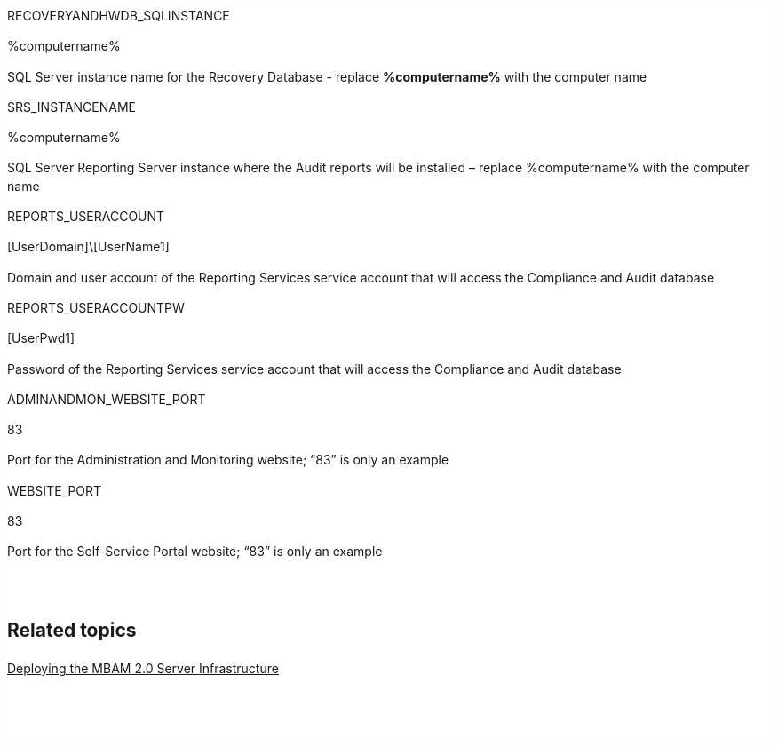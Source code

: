 </tr>
<tr class="even">
<td align="left"><p>RECOVERYANDHWDB_SQLINSTANCE</p></td>
<td align="left"><p>%computername%</p></td>
<td align="left"><p>SQL Server instance name for the Recovery Database - replace <strong>%computername%</strong> with the computer name</p></td>
</tr>
<tr class="odd">
<td align="left"><p>SRS_INSTANCENAME</p></td>
<td align="left"><p>%computername%</p></td>
<td align="left"><p>SQL Server Reporting Server instance where the Audit reports will be installed – replace %computername% with the computer name</p></td>
</tr>
<tr class="even">
<td align="left"><p>REPORTS_USERACCOUNT</p></td>
<td align="left"><p>[UserDomain]\[UserName1]</p></td>
<td align="left"><p>Domain and user account of the Reporting Services service account that will access the Compliance and Audit database</p></td>
</tr>
<tr class="odd">
<td align="left"><p>REPORTS_USERACCOUNTPW</p></td>
<td align="left"><p>[UserPwd1]</p></td>
<td align="left"><p>Password of the Reporting Services service account that will access the Compliance and Audit database</p></td>
</tr>
<tr class="even">
<td align="left"><p>ADMINANDMON_WEBSITE_PORT</p></td>
<td align="left"><p>83</p></td>
<td align="left"><p>Port for the Administration and Monitoring website; “83” is only an example</p></td>
</tr>
<tr class="odd">
<td align="left"><p>WEBSITE_PORT</p></td>
<td align="left"><p>83</p></td>
<td align="left"><p>Port for the Self-Service Portal website; “83” is only an example</p></td>
</tr>
</tbody>
</table>

 

## Related topics


[Deploying the MBAM 2.0 Server Infrastructure](deploying-the-mbam-20-server-infrastructure-mbam-2.md)

 

 





